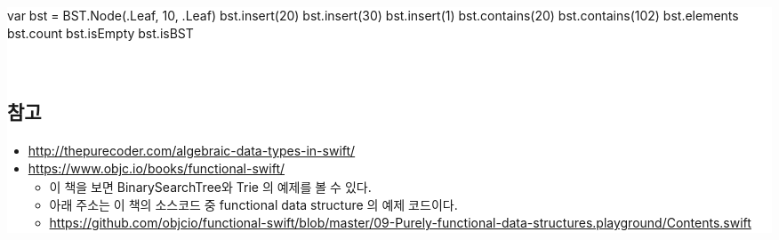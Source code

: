 var bst = BST.Node(.Leaf, 10, .Leaf)
bst.insert(20)
bst.insert(30)
bst.insert(1)
bst.contains(20)
bst.contains(102)
bst.elements
bst.count
bst.isEmpty
bst.isBST</pre>

&nbsp;

## 참고

  * <a href="http://thepurecoder.com/algebraic-data-types-in-swift/" target="_blank">http://thepurecoder.com/algebraic-data-types-in-swift/</a>
  * <https://www.objc.io/books/functional-swift/> 
      * 이 책을 보면 BinarySearchTree와 Trie 의 예제를 볼 수 있다.
      * 아래 주소는 이 책의 소스코드 중 functional data structure 의 예제 코드이다.
      * <https://github.com/objcio/functional-swift/blob/master/09-Purely-functional-data-structures.playground/Contents.swift>